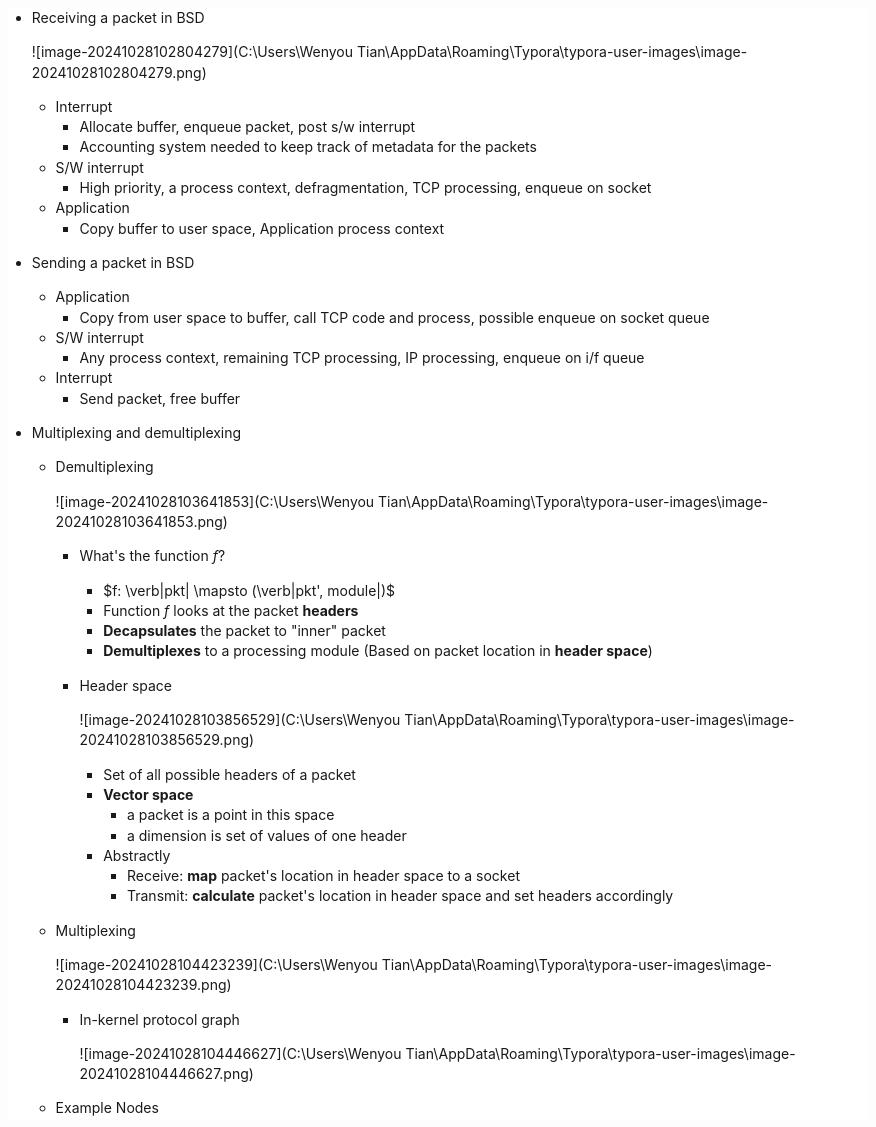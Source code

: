   - Receiving a packet in BSD

    ![image-20241028102804279](C:\Users\Wenyou Tian\AppData\Roaming\Typora\typora-user-images\image-20241028102804279.png)

    - Interrupt
      - Allocate buffer, enqueue packet, post s/w interrupt
      - Accounting system needed to keep track of metadata for the packets
    - S/W interrupt
      - High priority, a process context, defragmentation, TCP processing, enqueue on socket
    - Application
      - Copy buffer to user space, Application process context

  - Sending a packet in BSD

    - Application
      - Copy from user space to buffer, call TCP code and process, possible enqueue on socket queue
    - S/W interrupt
      - Any process context, remaining TCP processing, IP processing, enqueue on i/f queue
    - Interrupt
      - Send packet, free buffer

- Multiplexing and demultiplexing

  - Demultiplexing

    ![image-20241028103641853](C:\Users\Wenyou Tian\AppData\Roaming\Typora\typora-user-images\image-20241028103641853.png)

    - What's the function $f$?

      - $f: \verb|pkt| \mapsto (\verb|pkt', module|)$
      - Function $f$ looks at the packet **headers**
      - **Decapsulates** the packet to "inner" packet
      - **Demultiplexes** to a processing module (Based on packet location in **header space**)

    - Header space

      ![image-20241028103856529](C:\Users\Wenyou Tian\AppData\Roaming\Typora\typora-user-images\image-20241028103856529.png)

      - Set of all possible headers of a packet
      - **Vector space**
        - a packet is a point in this space
        - a dimension is set of values of one header
      - Abstractly
        - Receive: **map** packet's location in header space to a socket
        - Transmit: **calculate** packet's location in header space and set headers accordingly

  - Multiplexing

    ![image-20241028104423239](C:\Users\Wenyou Tian\AppData\Roaming\Typora\typora-user-images\image-20241028104423239.png)

    - In-kernel protocol graph

      ![image-20241028104446627](C:\Users\Wenyou Tian\AppData\Roaming\Typora\typora-user-images\image-20241028104446627.png)

  - Example Nodes
